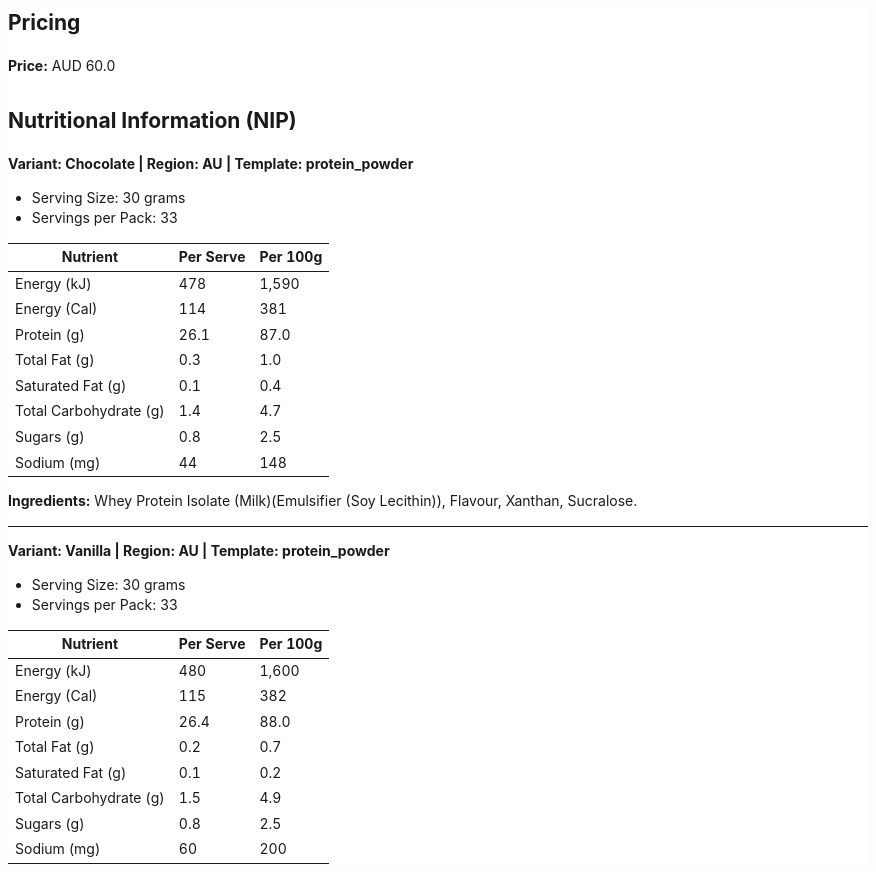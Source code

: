 ## Pricing

**Price:** AUD 60.0

## Nutritional Information (NIP)

**Variant: Chocolate | Region: AU | Template: protein_powder**

- Serving Size: 30 grams
- Servings per Pack: 33

| Nutrient | Per Serve | Per 100g |
|----------|-----------|----------|
| Energy (kJ) | 478 | 1,590 |
| Energy (Cal) | 114 | 381 |
| Protein (g) | 26.1 | 87.0 |
| Total Fat (g) | 0.3 | 1.0 |
| Saturated Fat (g) | 0.1 | 0.4 |
| Total Carbohydrate (g) | 1.4 | 4.7 |
| Sugars (g) | 0.8 | 2.5 |
| Sodium (mg) | 44 | 148 |

**Ingredients:** Whey Protein Isolate (Milk)(Emulsifier (Soy Lecithin)), Flavour, Xanthan, Sucralose.

---

**Variant: Vanilla | Region: AU | Template: protein_powder**

- Serving Size: 30 grams
- Servings per Pack: 33

| Nutrient | Per Serve | Per 100g |
|----------|-----------|----------|
| Energy (kJ) | 480 | 1,600 |
| Energy (Cal) | 115 | 382 |
| Protein (g) | 26.4 | 88.0 |
| Total Fat (g) | 0.2 | 0.7 |
| Saturated Fat (g) | 0.1 | 0.2 |
| Total Carbohydrate (g) | 1.5 | 4.9 |
| Sugars (g) | 0.8 | 2.5 |
| Sodium (mg) | 60 | 200 |
